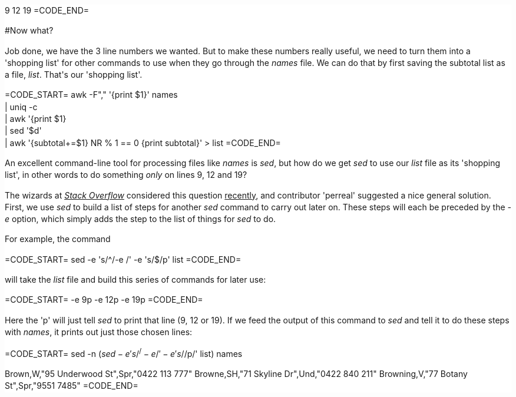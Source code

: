 9
12
19
=CODE_END=

#Now what?

Job done, we have the 3 line numbers we wanted. But to make these numbers really useful, we need to turn them into a 'shopping list' for other commands to use when they go through the _names_ file. We can do that by first saving the subtotal list as a file, _list_. That's our 'shopping list'.

=CODE_START=
awk -F"," '{print $1}' names \
| uniq -c \
| awk '{print $1} \
| sed '$d' \
| awk '{subtotal+=$1} NR % 1 == 0 {print subtotal}' > list
=CODE_END=

An excellent command-line tool for processing files like _names_ is _sed_, but how do we get _sed_ to use our _list_ file as its 'shopping list', in other words to do something _only_ on lines 9, 12 and 19?

The wizards at [_Stack Overflow_](http://stackoverflow.com/) considered this question [recently](http://stackoverflow.com/questions/17036938/sed-or-awk-how-to-call-line-addresses-from-separate-file), and contributor 'perreal' suggested a nice general solution. First, we use _sed_ to build a list of steps for another _sed_ command to carry out later on. These steps will each be preceded by the _-e_ option, which simply adds the step to the list of things for _sed_ to do.

For example, the command

=CODE_START=
sed -e 's/^/-e /' -e 's/$/p' list
=CODE_END=

will take the _list_ file and build this series of commands for later use:

=CODE_START=
-e 9p
-e 12p
-e 19p
=CODE_END=

Here the 'p' will just tell _sed_ to print that line (9, 12 or 19). If we feed the output of this command to _sed_ and tell it to do these steps with _names_, it prints out just those chosen lines:

=CODE_START=
sed -n $(sed -e 's/^/-e /' -e 's/$/p/' list) names

Brown,W,"95 Underwood St",Spr,"0422 113 777"
Browne,SH,"71 Skyline Dr",Und,"0422 840 211"
Browning,V,"77 Botany St",Spr,"9551 7485"
=CODE_END=
